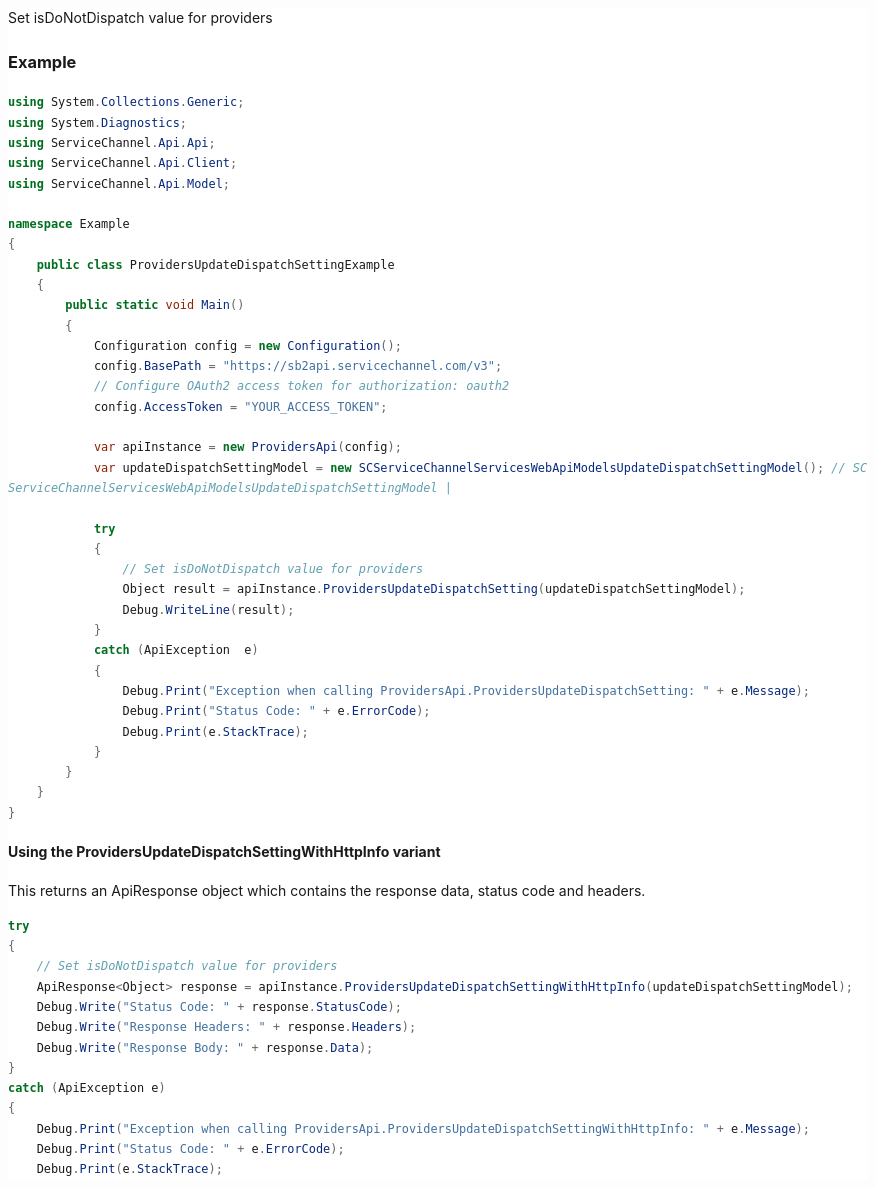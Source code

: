 Set isDoNotDispatch value for providers

### Example
```csharp
using System.Collections.Generic;
using System.Diagnostics;
using ServiceChannel.Api.Api;
using ServiceChannel.Api.Client;
using ServiceChannel.Api.Model;

namespace Example
{
    public class ProvidersUpdateDispatchSettingExample
    {
        public static void Main()
        {
            Configuration config = new Configuration();
            config.BasePath = "https://sb2api.servicechannel.com/v3";
            // Configure OAuth2 access token for authorization: oauth2
            config.AccessToken = "YOUR_ACCESS_TOKEN";

            var apiInstance = new ProvidersApi(config);
            var updateDispatchSettingModel = new SCServiceChannelServicesWebApiModelsUpdateDispatchSettingModel(); // SCServiceChannelServicesWebApiModelsUpdateDispatchSettingModel | 

            try
            {
                // Set isDoNotDispatch value for providers
                Object result = apiInstance.ProvidersUpdateDispatchSetting(updateDispatchSettingModel);
                Debug.WriteLine(result);
            }
            catch (ApiException  e)
            {
                Debug.Print("Exception when calling ProvidersApi.ProvidersUpdateDispatchSetting: " + e.Message);
                Debug.Print("Status Code: " + e.ErrorCode);
                Debug.Print(e.StackTrace);
            }
        }
    }
}
```

#### Using the ProvidersUpdateDispatchSettingWithHttpInfo variant
This returns an ApiResponse object which contains the response data, status code and headers.

```csharp
try
{
    // Set isDoNotDispatch value for providers
    ApiResponse<Object> response = apiInstance.ProvidersUpdateDispatchSettingWithHttpInfo(updateDispatchSettingModel);
    Debug.Write("Status Code: " + response.StatusCode);
    Debug.Write("Response Headers: " + response.Headers);
    Debug.Write("Response Body: " + response.Data);
}
catch (ApiException e)
{
    Debug.Print("Exception when calling ProvidersApi.ProvidersUpdateDispatchSettingWithHttpInfo: " + e.Message);
    Debug.Print("Status Code: " + e.ErrorCode);
    Debug.Print(e.StackTrace);
```